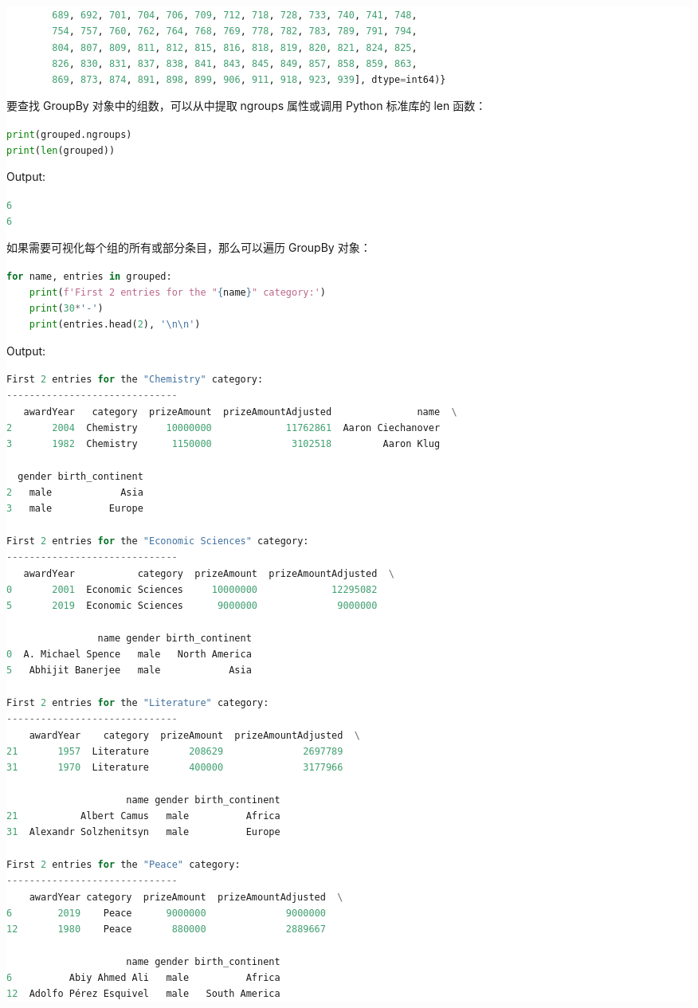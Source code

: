 ```python
        689, 692, 701, 704, 706, 709, 712, 718, 728, 733, 740, 741, 748,
        754, 757, 760, 762, 764, 768, 769, 778, 782, 783, 789, 791, 794,
        804, 807, 809, 811, 812, 815, 816, 818, 819, 820, 821, 824, 825,
        826, 830, 831, 837, 838, 841, 843, 845, 849, 857, 858, 859, 863,
        869, 873, 874, 891, 898, 899, 906, 911, 918, 923, 939], dtype=int64)}
```
要查找 GroupBy 对象中的组数，可以从中提取 ngroups 属性或调用 Python 标准库的 len 函数：
```python
print(grouped.ngroups)
print(len(grouped))
```
Output:
```python
6
6
```
如果需要可视化每个组的所有或部分条目，那么可以遍历 GroupBy 对象：
```python
for name, entries in grouped:
    print(f'First 2 entries for the "{name}" category:')
    print(30*'-')
    print(entries.head(2), '\n\n')
```
Output:
```python
First 2 entries for the "Chemistry" category:
------------------------------
   awardYear   category  prizeAmount  prizeAmountAdjusted               name  \
2       2004  Chemistry     10000000             11762861  Aaron Ciechanover   
3       1982  Chemistry      1150000              3102518         Aaron Klug   

  gender birth_continent  
2   male            Asia  
3   male          Europe   

First 2 entries for the "Economic Sciences" category:
------------------------------
   awardYear           category  prizeAmount  prizeAmountAdjusted  \
0       2001  Economic Sciences     10000000             12295082   
5       2019  Economic Sciences      9000000              9000000   

                name gender birth_continent  
0  A. Michael Spence   male   North America  
5   Abhijit Banerjee   male            Asia   

First 2 entries for the "Literature" category:
------------------------------
    awardYear    category  prizeAmount  prizeAmountAdjusted  \
21       1957  Literature       208629              2697789   
31       1970  Literature       400000              3177966   

                     name gender birth_continent  
21           Albert Camus   male          Africa  
31  Alexandr Solzhenitsyn   male          Europe   

First 2 entries for the "Peace" category:
------------------------------
    awardYear category  prizeAmount  prizeAmountAdjusted  \
6        2019    Peace      9000000              9000000   
12       1980    Peace       880000              2889667   

                     name gender birth_continent  
6          Abiy Ahmed Ali   male          Africa  
12  Adolfo Pérez Esquivel   male   South America   
```